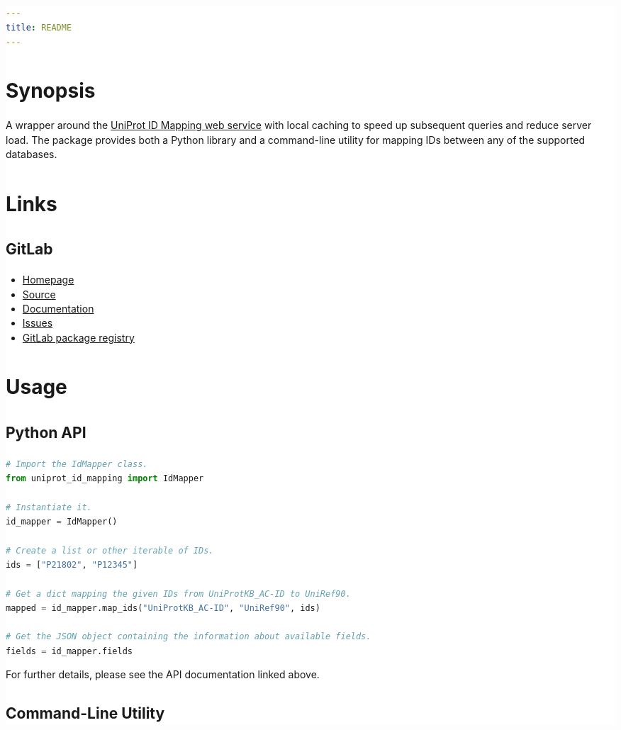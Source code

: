 ```yaml
---
title: README
---
```


# Synopsis

A wrapper around the [UniProt ID Mapping web service](https://www.uniprot.org/help/id_mapping) with local caching to speed up subsequent queries and reduce server load. The package provides both a Python library and a command-line utility for mapping IDs between any of the supported databases.

# Links

[insert: links]: #

## GitLab

* [Homepage](https://gitlab.inria.fr/jrye/uniprot-id-mapping)
* [Source](https://gitlab.inria.fr/jrye/uniprot-id-mapping.git)
* [Documentation](https://jrye.gitlabpages.inria.fr/uniprot-id-mapping)
* [Issues](https://gitlab.inria.fr/jrye/uniprot-id-mapping/-/issues)
* [GitLab package registry](https://gitlab.inria.fr/jrye/uniprot-id-mapping/-/packages)

[/insert: links]: #

# Usage

## Python API

~~~python
# Import the IdMapper class.
from uniprot_id_mapping import IdMapper

# Instantiate it.
id_mapper = IdMapper()

# Create a list or other iterable of IDs.
ids = ["P21802", "P12345"]

# Get a dict mapping the given IDs from UniProtKB_AC-ID to UniRef90.
mapped = id_mapper.map_ids("UniProtKB_AC-ID", "UniRef90", ids)

# Get the JSON object containing the information about available fields.
fields = id_mapper.fields
~~~

For further details, please see the API documentation linked above.


## Command-Line Utility


[insert: command_output uniprot-id_mapper -h]: #
[/insert: command_output uniprot-id_mapper -h]: #
[insert: command_output uniprot-id_mapper map -h]: #
[/insert: command_output uniprot-id_mapper map -h]: #
[insert: command_output uniprot-id_mapper list -h]: #
[/insert: command_output uniprot-id_mapper list -h]: #
[insert: command_output uniprot-id_mapper list]: #
[/insert: command_output uniprot-id_mapper list]: #
[insert: command_output uniprot-id_mapper clear -h]: #
[/insert: command_output uniprot-id_mapper clear -h]: #